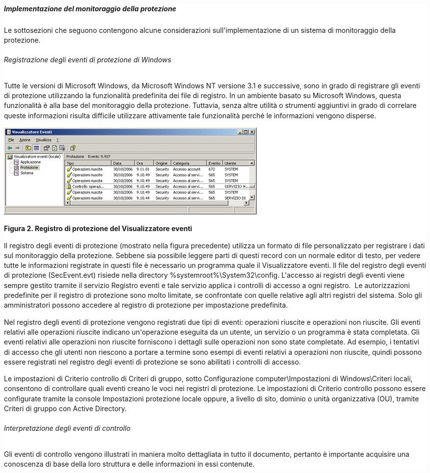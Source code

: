 ##### Implementazione del monitoraggio della protezione

Le sottosezioni che seguono contengono alcune considerazioni sull'implementazione di un sistema di monitoraggio della protezione.

###### Registrazione degli eventi di protezione di Windows

Tutte le versioni di Microsoft Windows, da Microsoft Windows NT versione 3.1 e successive, sono in grado di registrare gli eventi di protezione utilizzando la funzionalità predefinita dei file di registro. In un ambiente basato su Microsoft Windows, questa funzionalità è alla base del monitoraggio della protezione. Tuttavia, senza altre utilità o strumenti aggiuntivi in grado di correlare queste informazioni risulta difficile utilizzare attivamente tale funzionalità perché le informazioni vengono disperse.

[![](images/Cc875806.SMAAD2(it-it,TechNet.10).gif)](https://technet.microsoft.com/it-it/cc875806.smaad2_big(it-it,technet.10).gif)

**Figura 2. Registro di protezione del Visualizzatore eventi**

Il registro degli eventi di protezione (mostrato nella figura precedente) utilizza un formato di file personalizzato per registrare i dati sul monitoraggio della protezione. Sebbene sia possibile leggere parti di questi record con un normale editor di testo, per vedere tutte le informazioni registrate in questi file è necessario un programma quale il Visualizzatore eventi. Il file del registro degli eventi di protezione (SecEvent.evt) risiede nella directory %systemroot%\\System32\\config. L'accesso ai registri degli eventi viene sempre gestito tramite il servizio Registro eventi e tale servizio applica i controlli di accesso a ogni registro.  Le autorizzazioni predefinite per il registro di protezione sono molto limitate, se confrontate con quelle relative agli altri registri del sistema. Solo gli amministratori possono accedere al registro di protezione per impostazione predefinita.

Nel registro degli eventi di protezione vengono registrati due tipi di eventi: operazioni riuscite e operazioni non riuscite. Gli eventi relativi alle operazioni riuscite indicano un'operazione eseguita da un utente, un servizio o un programma è stata completata. Gli eventi relativi alle operazioni non riuscite forniscono i dettagli sulle operazioni non sono state completate. Ad esempio, i tentativi di accesso che gli utenti non riescono a portare a termine sono esempi di eventi relativi a operazioni non riuscite, quindi possono essere registrati nel registro degli eventi di protezione se sono abilitati i controlli di accesso.

Le impostazioni di Criterio controllo di Criteri di gruppo, sotto Configurazione computer\\Impostazioni di Windows\\Criteri locali, consentono di controllare quali eventi creano le voci nei registri di protezione. Le impostazioni di Criterio controllo possono essere configurate tramite la console Impostazioni protezione locale oppure, a livello di sito, dominio o unità organizzativa (OU), tramite Criteri di gruppo con Active Directory.

###### Interpretazione degli eventi di controllo

Gli eventi di controllo vengono illustrati in maniera molto dettagliata in tutto il documento, pertanto è importante acquisire una conoscenza di base della loro struttura e delle informazioni in essi contenute.
